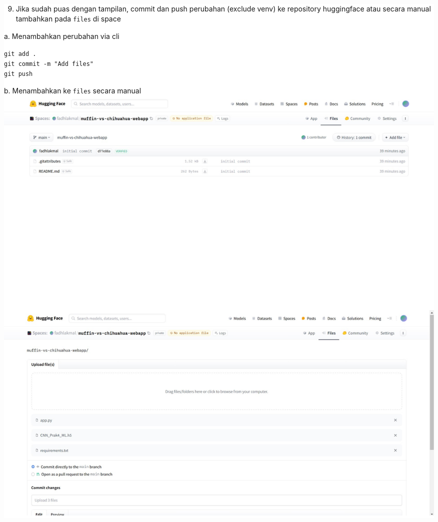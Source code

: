 9. Jika sudah puas dengan tampilan, commit dan push perubahan (exclude venv) ke repository huggingface atau secara manual tambahkan pada `files` di space

a. Menambahkan perubahan via cli
```
git add .
git commit -m "Add files"
git push
```
b. Menambahkan ke `files` secara manual
<img src="./assets/hf_space_files.jpg">

<img src="./assets/hf_manual.jpg">
